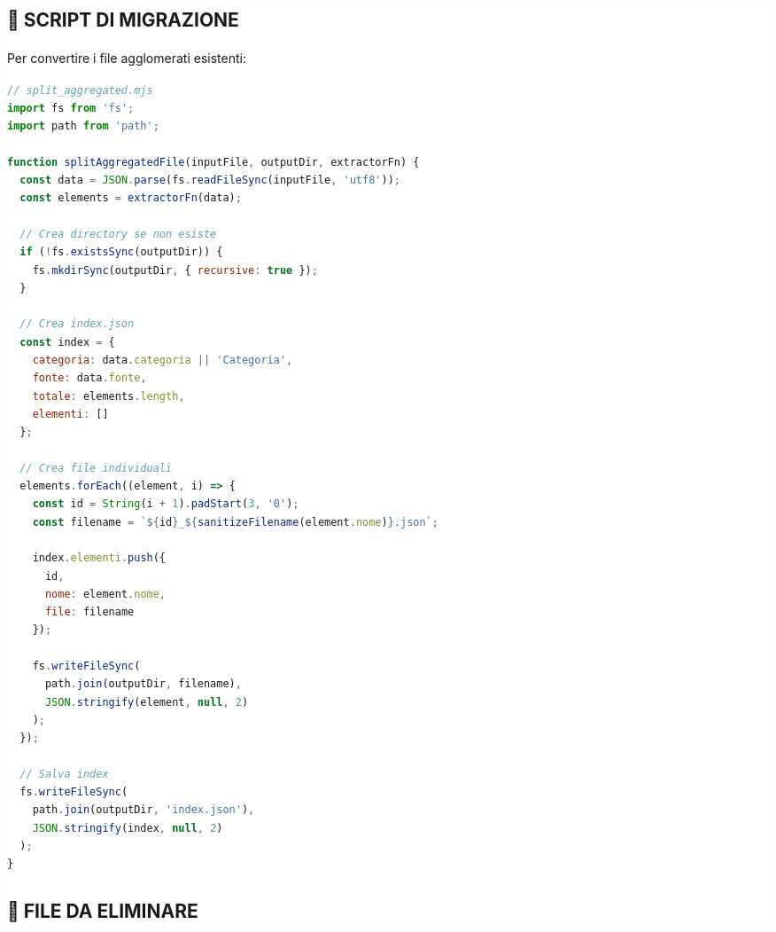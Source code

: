 ## 🔧 SCRIPT DI MIGRAZIONE

Per convertire i file agglomerati esistenti:

```javascript
// split_aggregated.mjs
import fs from 'fs';
import path from 'path';

function splitAggregatedFile(inputFile, outputDir, extractorFn) {
  const data = JSON.parse(fs.readFileSync(inputFile, 'utf8'));
  const elements = extractorFn(data);

  // Crea directory se non esiste
  if (!fs.existsSync(outputDir)) {
    fs.mkdirSync(outputDir, { recursive: true });
  }

  // Crea index.json
  const index = {
    categoria: data.categoria || 'Categoria',
    fonte: data.fonte,
    totale: elements.length,
    elementi: []
  };

  // Crea file individuali
  elements.forEach((element, i) => {
    const id = String(i + 1).padStart(3, '0');
    const filename = `${id}_${sanitizeFilename(element.nome)}.json`;

    index.elementi.push({
      id,
      nome: element.nome,
      file: filename
    });

    fs.writeFileSync(
      path.join(outputDir, filename),
      JSON.stringify(element, null, 2)
    );
  });

  // Salva index
  fs.writeFileSync(
    path.join(outputDir, 'index.json'),
    JSON.stringify(index, null, 2)
  );
}
```

## 🚫 FILE DA ELIMINARE
